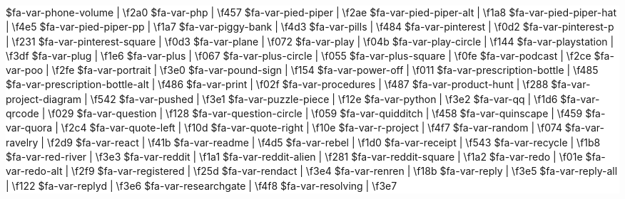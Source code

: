  $fa-var-phone-volume                                  | \f2a0
 $fa-var-php                                           | \f457
 $fa-var-pied-piper                                    | \f2ae
 $fa-var-pied-piper-alt                                | \f1a8
 $fa-var-pied-piper-hat                                | \f4e5
 $fa-var-pied-piper-pp                                 | \f1a7
 $fa-var-piggy-bank                                    | \f4d3
 $fa-var-pills                                         | \f484
 $fa-var-pinterest                                     | \f0d2
 $fa-var-pinterest-p                                   | \f231
 $fa-var-pinterest-square                              | \f0d3
 $fa-var-plane                                         | \f072
 $fa-var-play                                          | \f04b
 $fa-var-play-circle                                   | \f144
 $fa-var-playstation                                   | \f3df
 $fa-var-plug                                          | \f1e6
 $fa-var-plus                                          | \f067
 $fa-var-plus-circle                                   | \f055
 $fa-var-plus-square                                   | \f0fe
 $fa-var-podcast                                       | \f2ce
 $fa-var-poo                                           | \f2fe
 $fa-var-portrait                                      | \f3e0
 $fa-var-pound-sign                                    | \f154
 $fa-var-power-off                                     | \f011
 $fa-var-prescription-bottle                           | \f485
 $fa-var-prescription-bottle-alt                       | \f486
 $fa-var-print                                         | \f02f
 $fa-var-procedures                                    | \f487
 $fa-var-product-hunt                                  | \f288
 $fa-var-project-diagram                               | \f542
 $fa-var-pushed                                        | \f3e1
 $fa-var-puzzle-piece                                  | \f12e
 $fa-var-python                                        | \f3e2
 $fa-var-qq                                            | \f1d6
 $fa-var-qrcode                                        | \f029
 $fa-var-question                                      | \f128
 $fa-var-question-circle                               | \f059
 $fa-var-quidditch                                     | \f458
 $fa-var-quinscape                                     | \f459
 $fa-var-quora                                         | \f2c4
 $fa-var-quote-left                                    | \f10d
 $fa-var-quote-right                                   | \f10e
 $fa-var-r-project                                     | \f4f7
 $fa-var-random                                        | \f074
 $fa-var-ravelry                                       | \f2d9
 $fa-var-react                                         | \f41b
 $fa-var-readme                                        | \f4d5
 $fa-var-rebel                                         | \f1d0
 $fa-var-receipt                                       | \f543
 $fa-var-recycle                                       | \f1b8
 $fa-var-red-river                                     | \f3e3
 $fa-var-reddit                                        | \f1a1
 $fa-var-reddit-alien                                  | \f281
 $fa-var-reddit-square                                 | \f1a2
 $fa-var-redo                                          | \f01e
 $fa-var-redo-alt                                      | \f2f9
 $fa-var-registered                                    | \f25d
 $fa-var-rendact                                       | \f3e4
 $fa-var-renren                                        | \f18b
 $fa-var-reply                                         | \f3e5
 $fa-var-reply-all                                     | \f122
 $fa-var-replyd                                        | \f3e6
 $fa-var-researchgate                                  | \f4f8
 $fa-var-resolving                                     | \f3e7